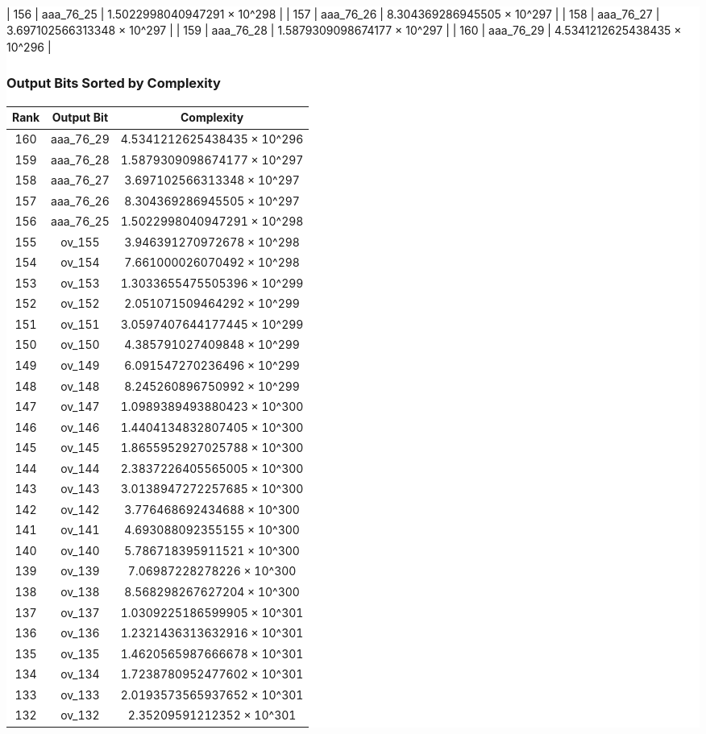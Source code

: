| 156 | aaa_76_25 | 1.5022998040947291 × 10^298 |
| 157 | aaa_76_26 | 8.304369286945505 × 10^297 |
| 158 | aaa_76_27 | 3.697102566313348 × 10^297 |
| 159 | aaa_76_28 | 1.5879309098674177 × 10^297 |
| 160 | aaa_76_29 | 4.5341212625438435 × 10^296 |

### Output Bits Sorted by Complexity

| Rank | Output Bit | Complexity |
|:----:|:----------:|:----------:|
| 160 | aaa_76_29 | 4.5341212625438435 × 10^296 |
| 159 | aaa_76_28 | 1.5879309098674177 × 10^297 |
| 158 | aaa_76_27 | 3.697102566313348 × 10^297 |
| 157 | aaa_76_26 | 8.304369286945505 × 10^297 |
| 156 | aaa_76_25 | 1.5022998040947291 × 10^298 |
| 155 | ov_155 | 3.946391270972678 × 10^298 |
| 154 | ov_154 | 7.661000026070492 × 10^298 |
| 153 | ov_153 | 1.3033655475505396 × 10^299 |
| 152 | ov_152 | 2.051071509464292 × 10^299 |
| 151 | ov_151 | 3.0597407644177445 × 10^299 |
| 150 | ov_150 | 4.385791027409848 × 10^299 |
| 149 | ov_149 | 6.091547270236496 × 10^299 |
| 148 | ov_148 | 8.245260896750992 × 10^299 |
| 147 | ov_147 | 1.0989389493880423 × 10^300 |
| 146 | ov_146 | 1.4404134832807405 × 10^300 |
| 145 | ov_145 | 1.8655952927025788 × 10^300 |
| 144 | ov_144 | 2.3837226405565005 × 10^300 |
| 143 | ov_143 | 3.0138947272257685 × 10^300 |
| 142 | ov_142 | 3.776468692434688 × 10^300 |
| 141 | ov_141 | 4.693088092355155 × 10^300 |
| 140 | ov_140 | 5.786718395911521 × 10^300 |
| 139 | ov_139 | 7.06987228278226 × 10^300 |
| 138 | ov_138 | 8.568298267627204 × 10^300 |
| 137 | ov_137 | 1.0309225186599905 × 10^301 |
| 136 | ov_136 | 1.2321436313632916 × 10^301 |
| 135 | ov_135 | 1.4620565987666678 × 10^301 |
| 134 | ov_134 | 1.7238780952477602 × 10^301 |
| 133 | ov_133 | 2.0193573565937652 × 10^301 |
| 132 | ov_132 | 2.35209591212352 × 10^301 |